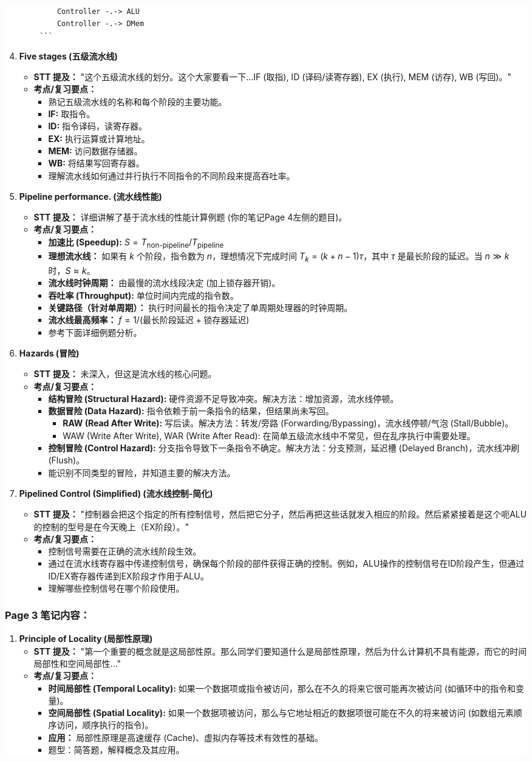                 Controller -.-> ALU
                Controller -.-> DMem
            ```

4.  **Five stages (五级流水线)**
    *   **STT 提及：** "这个五级流水线的划分。这个大家要看一下...IF (取指), ID (译码/读寄存器), EX (执行), MEM (访存), WB (写回)。"
    *   **考点/复习要点：**
        *   熟记五级流水线的名称和每个阶段的主要功能。
        *   **IF:** 取指令。
        *   **ID:** 指令译码，读寄存器。
        *   **EX:** 执行运算或计算地址。
        *   **MEM:** 访问数据存储器。
        *   **WB:** 将结果写回寄存器。
        *   理解流水线如何通过并行执行不同指令的不同阶段来提高吞吐率。

5.  **Pipeline performance. (流水线性能)**
    *   **STT 提及：** 详细讲解了基于流水线的性能计算例题 (你的笔记Page 4左侧的题目)。
    *   **考点/复习要点：**
        *   **加速比 (Speedup):** $S = T_{\text{non-pipeline}} / T_{\text{pipeline}}$
        *   **理想流水线：** 如果有 $k$ 个阶段，指令数为 $n$，理想情况下完成时间 $T_k = (k + n - 1) \tau$，其中 $\tau$ 是最长阶段的延迟。当 $n \gg k$ 时，$S \approx k$。
        *   **流水线时钟周期：** 由最慢的流水线段决定 (加上锁存器开销)。
        *   **吞吐率 (Throughput):** 单位时间内完成的指令数。
        *   **关键路径（针对单周期）：** 执行时间最长的指令决定了单周期处理器的时钟周期。
        *   **流水线最高频率：** $f = 1 / (\text{最长阶段延迟} + \text{锁存器延迟})$
        *   参考下面详细例题分析。

6.  **Hazards (冒险)**
    *   **STT 提及：** 未深入，但这是流水线的核心问题。
    *   **考点/复习要点：**
        *   **结构冒险 (Structural Hazard):** 硬件资源不足导致冲突。解决方法：增加资源，流水线停顿。
        *   **数据冒险 (Data Hazard):** 指令依赖于前一条指令的结果，但结果尚未写回。
            *   **RAW (Read After Write):** 写后读。解决方法：转发/旁路 (Forwarding/Bypassing)，流水线停顿/气泡 (Stall/Bubble)。
            *   WAW (Write After Write), WAR (Write After Read): 在简单五级流水线中不常见，但在乱序执行中需要处理。
        *   **控制冒险 (Control Hazard):** 分支指令导致下一条指令不确定。解决方法：分支预测，延迟槽 (Delayed Branch)，流水线冲刷 (Flush)。
        *   能识别不同类型的冒险，并知道主要的解决方法。

7.  **Pipelined Control (Simplified) (流水线控制-简化)**
    *   **STT 提及：** "控制器会把这个指定的所有控制信号，然后把它分子，然后再把这些话就发入相应的阶段。然后紧紧接着是这个呃ALU的控制的型号是在今天晚上（EX阶段）。"
    *   **考点/复习要点：**
        *   控制信号需要在正确的流水线阶段生效。
        *   通过在流水线寄存器中传递控制信号，确保每个阶段的部件获得正确的控制。例如，ALU操作的控制信号在ID阶段产生，但通过ID/EX寄存器传递到EX阶段才作用于ALU。
        *   理解哪些控制信号在哪个阶段使用。

### Page 3 笔记内容：

1.  **Principle of Locality (局部性原理)**
    *   **STT 提及：** "第一个重要的概念就是这局部性原。那么同学们要知道什么是局部性原理，然后为什么计算机不具有能源，而它的时间局部性和空间局部性..."
    *   **考点/复习要点：**
        *   **时间局部性 (Temporal Locality):** 如果一个数据项或指令被访问，那么在不久的将来它很可能再次被访问 (如循环中的指令和变量)。
        *   **空间局部性 (Spatial Locality):** 如果一个数据项被访问，那么与它地址相近的数据项很可能在不久的将来被访问 (如数组元素顺序访问，顺序执行的指令)。
        *   **应用：** 局部性原理是高速缓存 (Cache)、虚拟内存等技术有效性的基础。
        *   题型：简答题，解释概念及其应用。
